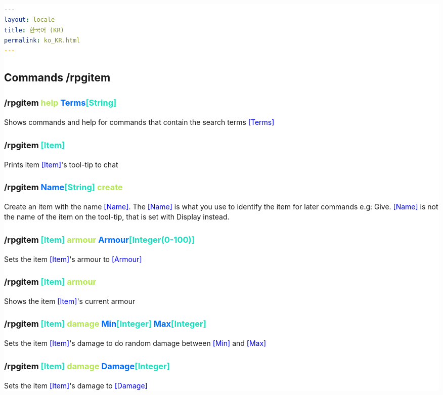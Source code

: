 ```yaml
---
layout: locale
title: 한국어 (KR)
permalink: ko_KR.html
---
```

## Commands /rpgitem 

### /rpgitem <span style='color:#b5e853'>help</span> <span style='color:#006EFF'>Terms</span><span style='color:#1BE0BF'>[String]</span> 
Shows commands and help for commands that contain the search terms <span style='color:#0000ff'>[Terms]</span>

### /rpgitem <span style='color:#1BE0BF'>[Item]</span> 
Prints item <span style='color:#0000ff'>[Item]</span>'s tool-tip to chat

### /rpgitem <span style='color:#006EFF'>Name</span><span style='color:#1BE0BF'>[String]</span> <span style='color:#b5e853'>create</span> 
Create an item with the name <span style='color:#0000ff'>[Name]</span>. The <span style='color:#0000ff'>[Name]</span> is what you use to identify the item for later commands e.g: Give. <span style='color:#0000ff'>[Name]</span> is not the name of the item on the tool-tip, that is set with Display instead.

### /rpgitem <span style='color:#1BE0BF'>[Item]</span> <span style='color:#b5e853'>armour</span> <span style='color:#006EFF'>Armour</span><span style='color:#1BE0BF'>[Integer(0-100)]</span> 
Sets the item <span style='color:#0000ff'>[Item]</span>'s armour to <span style='color:#0000ff'>[Armour]</span>

### /rpgitem <span style='color:#1BE0BF'>[Item]</span> <span style='color:#b5e853'>armour</span> 
Shows the item <span style='color:#0000ff'>[Item]</span>'s current armour

### /rpgitem <span style='color:#1BE0BF'>[Item]</span> <span style='color:#b5e853'>damage</span> <span style='color:#006EFF'>Min</span><span style='color:#1BE0BF'>[Integer]</span> <span style='color:#006EFF'>Max</span><span style='color:#1BE0BF'>[Integer]</span> 
Sets the item <span style='color:#0000ff'>[Item]</span>'s damage to do random damage between <span style='color:#0000ff'>[Min]</span> and <span style='color:#0000ff'>[Max]</span>

### /rpgitem <span style='color:#1BE0BF'>[Item]</span> <span style='color:#b5e853'>damage</span> <span style='color:#006EFF'>Damage</span><span style='color:#1BE0BF'>[Integer]</span> 
Sets the item <span style='color:#0000ff'>[Item]</span>'s damage to <span style='color:#0000ff'>[Damage]</span>
